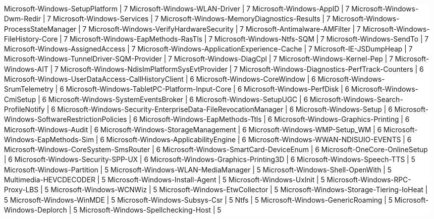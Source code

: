 Microsoft-Windows-SetupPlatform                                             |  7
Microsoft-Windows-WLAN-Driver                                               |  7
Microsoft-Windows-AppID                                                     |  7
Microsoft-Windows-Dwm-Redir                                                 |  7
Microsoft-Windows-Services                                                  |  7
Microsoft-Windows-MemoryDiagnostics-Results                                 |  7
Microsoft-Windows-ProcessStateManager                                       |  7
Microsoft-Windows-VerifyHardwareSecurity                                    |  7
Microsoft-Antimalware-AMFilter                                              |  7
Microsoft-Windows-FileHistory-Core                                          |  7
Microsoft-Windows-EapMethods-RasTls                                         |  7
Microsoft-Windows-Ntfs-SQM                                                  |  7
Microsoft-Windows-SendTo                                                    |  7
Microsoft-Windows-AssignedAccess                                            |  7
Microsoft-Windows-ApplicationExperience-Cache                               |  7
Microsoft-IE-JSDumpHeap                                                     |  7
Microsoft-Windows-TunnelDriver-SQM-Provider                                 |  7
Microsoft-Windows-DiagCpl                                                   |  7
Microsoft-Windows-Kernel-Pep                                                |  7
Microsoft-Windows-AIT                                                       |  7
Microsoft-Windows-NdisImPlatformSysEvtProvider                              |  7
Microsoft-Windows-Diagnostics-PerfTrack-Counters                            |  6
Microsoft-Windows-UserDataAccess-CallHistoryClient                          |  6
Microsoft-Windows-CoreWindow                                                |  6
Microsoft-Windows-SrumTelemetry                                             |  6
Microsoft-Windows-TabletPC-Platform-Input-Core                              |  6
Microsoft-Windows-PerfDisk                                                  |  6
Microsoft-Windows-CmiSetup                                                  |  6
Microsoft-Windows-SystemEventsBroker                                        |  6
Microsoft-Windows-SetupUGC                                                  |  6
Microsoft-Windows-Search-ProfileNotify                                      |  6
Microsoft-Windows-Security-EnterpriseData-FileRevocationManager             |  6
Microsoft-Windows-Setup                                                     |  6
Microsoft-Windows-SoftwareRestrictionPolicies                               |  6
Microsoft-Windows-EapMethods-Ttls                                           |  6
Microsoft-Windows-Graphics-Printing                                         |  6
Microsoft-Windows-Audit                                                     |  6
Microsoft-Windows-StorageManagement                                         |  6
Microsoft-Windows-WMP-Setup_WM                                              |  6
Microsoft-Windows-EapMethods-Sim                                            |  6
Microsoft-Windows-ApplicabilityEngine                                       |  6
Microsoft-Windows-WWAN-NDISUIO-EVENTS                                       |  6
Microsoft-Windows-CoreSystem-SmsRouter                                      |  6
Microsoft-Windows-SmartCard-DeviceEnum                                      |  6
Microsoft-OneCore-OnlineSetup                                               |  6
Microsoft-Windows-Security-SPP-UX                                           |  6
Microsoft-Windows-Graphics-Printing3D                                       |  6
Microsoft-Windows-Speech-TTS                                                |  5
Microsoft-Windows-Partition                                                 |  5
Microsoft-Windows-WLAN-MediaManager                                         |  5
Microsoft-Windows-Shell-OpenWith                                            |  5
Multimedia-HEVCDECODER                                                      |  5
Microsoft-Windows-Install-Agent                                             |  5
Microsoft-Windows-UxInit                                                    |  5
Microsoft-Windows-RPC-Proxy-LBS                                             |  5
Microsoft-Windows-WCNWiz                                                    |  5
Microsoft-Windows-EtwCollector                                              |  5
Microsoft-Windows-Storage-Tiering-IoHeat                                    |  5
Microsoft-Windows-WinMDE                                                    |  5
Microsoft-Windows-Subsys-Csr                                                |  5
Ntfs                                                                        |  5
Microsoft-Windows-GenericRoaming                                            |  5
Microsoft-Windows-Deplorch                                                  |  5
Microsoft-Windows-Spellchecking-Host                                        |  5